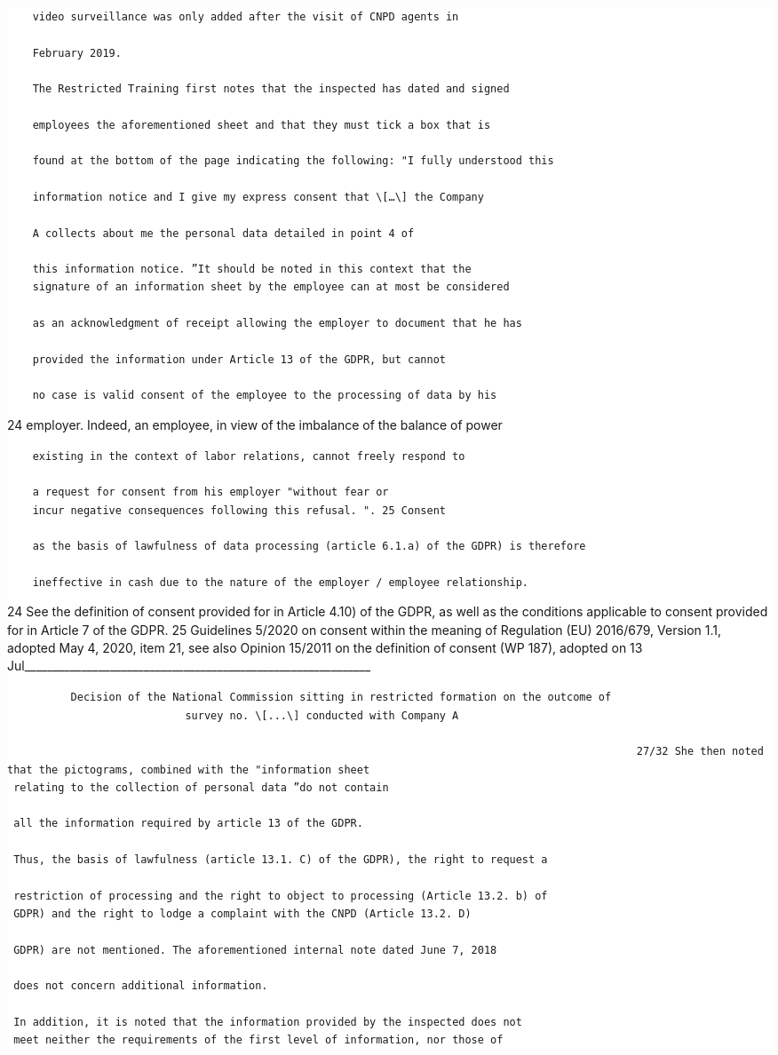        video surveillance was only added after the visit of CNPD agents in

        February 2019.

        The Restricted Training first notes that the inspected has dated and signed

        employees the aforementioned sheet and that they must tick a box that is

        found at the bottom of the page indicating the following: "I fully understood this

        information notice and I give my express consent that \[…\] the Company

        A collects about me the personal data detailed in point 4 of

        this information notice. ”It should be noted in this context that the
        signature of an information sheet by the employee can at most be considered

        as an acknowledgment of receipt allowing the employer to document that he has

        provided the information under Article 13 of the GDPR, but cannot

        no case is valid consent of the employee to the processing of data by his
24 employer. Indeed, an employee, in view of the imbalance of the balance of power

        existing in the context of labor relations, cannot freely respond to

        a request for consent from his employer "without fear or
        incur negative consequences following this refusal. ". 25 Consent

        as the basis of lawfulness of data processing (article 6.1.a) of the GDPR) is therefore

        ineffective in cash due to the nature of the employer / employee relationship.

24 See the definition of consent provided for in Article 4.10) of the GDPR, as well as the conditions applicable to
consent provided for in Article 7 of the GDPR.
25 Guidelines 5/2020 on consent within the meaning of Regulation (EU) 2016/679, Version 1.1, adopted
May 4, 2020, item 21, see also Opinion 15/2011 on the definition of consent (WP 187), adopted on 13
Jul\_\_\_\_\_\_\_\_\_\_\_\_\_\_\_\_\_\_\_\_\_\_\_\_\_\_\_\_\_\_\_\_\_\_\_\_\_\_\_\_\_\_\_\_\_\_\_\_\_\_\_\_\_\_\_\_\_\_\_\_\_

              Decision of the National Commission sitting in restricted formation on the outcome of
                                survey no. \[...\] conducted with Company A

                                                                                                       27/32 She then noted that the pictograms, combined with the "information sheet
     relating to the collection of personal data ”do not contain

     all the information required by article 13 of the GDPR.

     Thus, the basis of lawfulness (article 13.1. C) of the GDPR), the right to request a

     restriction of processing and the right to object to processing (Article 13.2. b) of
     GDPR) and the right to lodge a complaint with the CNPD (Article 13.2. D)

     GDPR) are not mentioned. The aforementioned internal note dated June 7, 2018

     does not concern additional information.

     In addition, it is noted that the information provided by the inspected does not
     meet neither the requirements of the first level of information, nor those of
